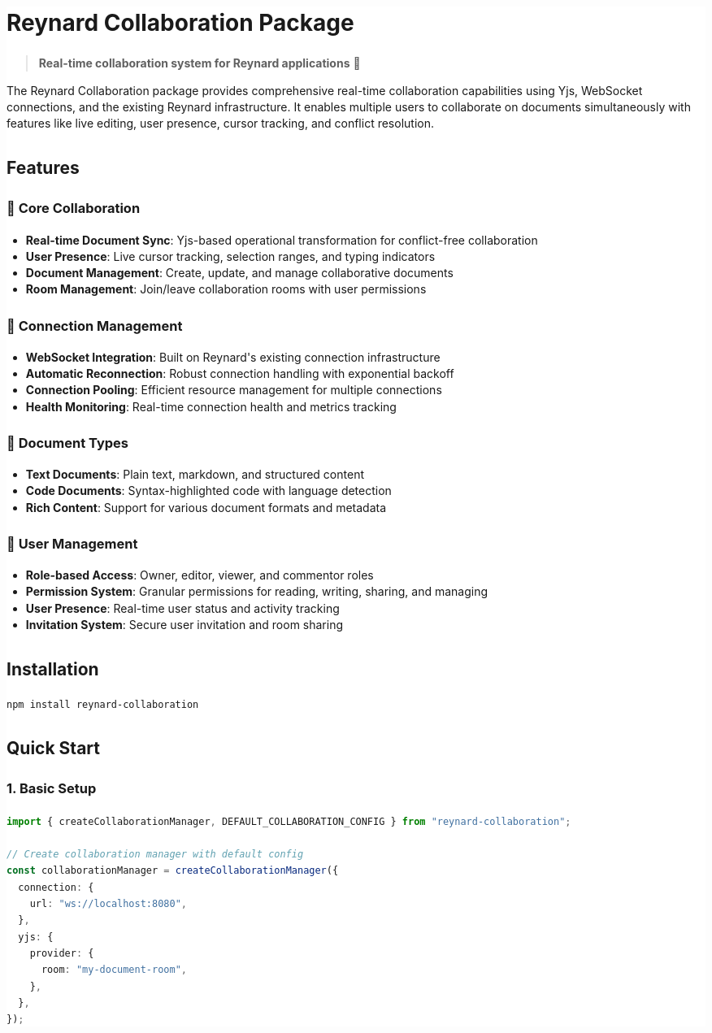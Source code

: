 # Reynard Collaboration Package

> **Real-time collaboration system for Reynard applications** 🦊

The Reynard Collaboration package provides comprehensive real-time collaboration capabilities using Yjs, WebSocket connections, and the existing Reynard infrastructure. It enables multiple users to collaborate on documents simultaneously with features like live editing, user presence, cursor tracking, and conflict resolution.

## Features

### 🚀 **Core Collaboration**

- **Real-time Document Sync**: Yjs-based operational transformation for conflict-free collaboration
- **User Presence**: Live cursor tracking, selection ranges, and typing indicators
- **Document Management**: Create, update, and manage collaborative documents
- **Room Management**: Join/leave collaboration rooms with user permissions

### 🔗 **Connection Management**

- **WebSocket Integration**: Built on Reynard's existing connection infrastructure
- **Automatic Reconnection**: Robust connection handling with exponential backoff
- **Connection Pooling**: Efficient resource management for multiple connections
- **Health Monitoring**: Real-time connection health and metrics tracking

### 📝 **Document Types**

- **Text Documents**: Plain text, markdown, and structured content
- **Code Documents**: Syntax-highlighted code with language detection
- **Rich Content**: Support for various document formats and metadata

### 👥 **User Management**

- **Role-based Access**: Owner, editor, viewer, and commentor roles
- **Permission System**: Granular permissions for reading, writing, sharing, and managing
- **User Presence**: Real-time user status and activity tracking
- **Invitation System**: Secure user invitation and room sharing

## Installation

```bash
npm install reynard-collaboration
```

## Quick Start

### 1. Basic Setup

```typescript
import { createCollaborationManager, DEFAULT_COLLABORATION_CONFIG } from "reynard-collaboration";

// Create collaboration manager with default config
const collaborationManager = createCollaborationManager({
  connection: {
    url: "ws://localhost:8080",
  },
  yjs: {
    provider: {
      room: "my-document-room",
    },
  },
});
```
